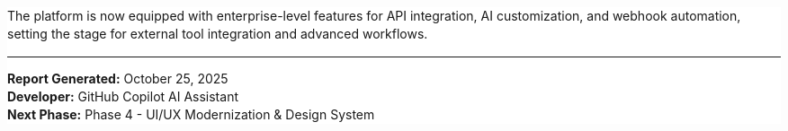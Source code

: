 The platform is now equipped with enterprise-level features for API integration, AI customization, and webhook automation, setting the stage for external tool integration and advanced workflows.

---

**Report Generated:** October 25, 2025  
**Developer:** GitHub Copilot AI Assistant  
**Next Phase:** Phase 4 - UI/UX Modernization & Design System
